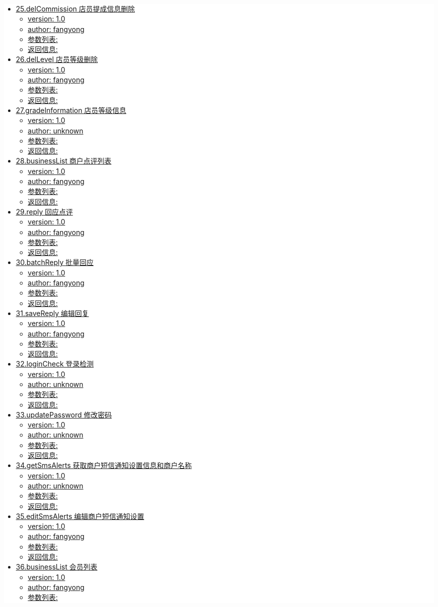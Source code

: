 - [25.delCommission 店员提成信息删除](#25delcommission-%E5%BA%97%E5%91%98%E6%8F%90%E6%88%90%E4%BF%A1%E6%81%AF%E5%88%A0%E9%99%A4)
    - [version:  1.0](#version--10-22)
    - [author:  fangyong](#author--fangyong-22)
    - [参数列表:](#%E5%8F%82%E6%95%B0%E5%88%97%E8%A1%A8-21)
    - [返回信息:](#%E8%BF%94%E5%9B%9E%E4%BF%A1%E6%81%AF-23)
- [26.delLevel 店员等级删除](#26dellevel-%E5%BA%97%E5%91%98%E7%AD%89%E7%BA%A7%E5%88%A0%E9%99%A4)
    - [version:  1.0](#version--10-23)
    - [author:  fangyong](#author--fangyong-23)
    - [参数列表:](#%E5%8F%82%E6%95%B0%E5%88%97%E8%A1%A8-22)
    - [返回信息:](#%E8%BF%94%E5%9B%9E%E4%BF%A1%E6%81%AF-24)
- [27.gradeInformation 店员等级信息](#27gradeinformation-%E5%BA%97%E5%91%98%E7%AD%89%E7%BA%A7%E4%BF%A1%E6%81%AF)
    - [version:  1.0](#version--10-24)
    - [author:  unknown](#author--unknown-1)
    - [参数列表:](#%E5%8F%82%E6%95%B0%E5%88%97%E8%A1%A8-23)
    - [返回信息:](#%E8%BF%94%E5%9B%9E%E4%BF%A1%E6%81%AF-25)
- [28.businessList 商户点评列表](#28businesslist-%E5%95%86%E6%88%B7%E7%82%B9%E8%AF%84%E5%88%97%E8%A1%A8)
    - [version:  1.0](#version--10-25)
    - [author:  fangyong](#author--fangyong-24)
    - [参数列表:](#%E5%8F%82%E6%95%B0%E5%88%97%E8%A1%A8-24)
    - [返回信息:](#%E8%BF%94%E5%9B%9E%E4%BF%A1%E6%81%AF-26)
- [29.reply 回应点评](#29reply-%E5%9B%9E%E5%BA%94%E7%82%B9%E8%AF%84)
    - [version:  1.0](#version--10-26)
    - [author:  fangyong](#author--fangyong-25)
    - [参数列表:](#%E5%8F%82%E6%95%B0%E5%88%97%E8%A1%A8-25)
    - [返回信息:](#%E8%BF%94%E5%9B%9E%E4%BF%A1%E6%81%AF-27)
- [30.batchReply 批量回应](#30batchreply-%E6%89%B9%E9%87%8F%E5%9B%9E%E5%BA%94)
    - [version:  1.0](#version--10-27)
    - [author:  fangyong](#author--fangyong-26)
    - [参数列表:](#%E5%8F%82%E6%95%B0%E5%88%97%E8%A1%A8-26)
    - [返回信息:](#%E8%BF%94%E5%9B%9E%E4%BF%A1%E6%81%AF-28)
- [31.saveReply 编辑回复](#31savereply-%E7%BC%96%E8%BE%91%E5%9B%9E%E5%A4%8D)
    - [version:  1.0](#version--10-28)
    - [author:  fangyong](#author--fangyong-27)
    - [参数列表:](#%E5%8F%82%E6%95%B0%E5%88%97%E8%A1%A8-27)
    - [返回信息:](#%E8%BF%94%E5%9B%9E%E4%BF%A1%E6%81%AF-29)
- [32.loginCheck  登录检测](#32logincheck--%E7%99%BB%E5%BD%95%E6%A3%80%E6%B5%8B)
    - [version:  1.0](#version--10-29)
    - [author:  unknown](#author--unknown-2)
    - [参数列表:](#%E5%8F%82%E6%95%B0%E5%88%97%E8%A1%A8-28)
    - [返回信息:](#%E8%BF%94%E5%9B%9E%E4%BF%A1%E6%81%AF-30)
- [33.updatePassword  修改密码](#33updatepassword--%E4%BF%AE%E6%94%B9%E5%AF%86%E7%A0%81)
    - [version:  1.0](#version--10-30)
    - [author:  unknown](#author--unknown-3)
    - [参数列表:](#%E5%8F%82%E6%95%B0%E5%88%97%E8%A1%A8-29)
    - [返回信息:](#%E8%BF%94%E5%9B%9E%E4%BF%A1%E6%81%AF-31)
- [34.getSmsAlerts  获取商户短信通知设置信息和商户名称](#34getsmsalerts--%E8%8E%B7%E5%8F%96%E5%95%86%E6%88%B7%E7%9F%AD%E4%BF%A1%E9%80%9A%E7%9F%A5%E8%AE%BE%E7%BD%AE%E4%BF%A1%E6%81%AF%E5%92%8C%E5%95%86%E6%88%B7%E5%90%8D%E7%A7%B0)
    - [version:  1.0](#version--10-31)
    - [author:  unknown](#author--unknown-4)
    - [参数列表:](#%E5%8F%82%E6%95%B0%E5%88%97%E8%A1%A8-30)
    - [返回信息:](#%E8%BF%94%E5%9B%9E%E4%BF%A1%E6%81%AF-32)
- [35.editSmsAlerts  编辑商户短信通知设置](#35editsmsalerts--%E7%BC%96%E8%BE%91%E5%95%86%E6%88%B7%E7%9F%AD%E4%BF%A1%E9%80%9A%E7%9F%A5%E8%AE%BE%E7%BD%AE)
    - [version:  1.0](#version--10-32)
    - [author:  fangyong](#author--fangyong-28)
    - [参数列表:](#%E5%8F%82%E6%95%B0%E5%88%97%E8%A1%A8-31)
    - [返回信息:](#%E8%BF%94%E5%9B%9E%E4%BF%A1%E6%81%AF-33)
- [36.businessList 会员列表](#36businesslist-%E4%BC%9A%E5%91%98%E5%88%97%E8%A1%A8)
    - [version:  1.0](#version--10-33)
    - [author:  fangyong](#author--fangyong-29)
    - [参数列表:](#%E5%8F%82%E6%95%B0%E5%88%97%E8%A1%A8-32)